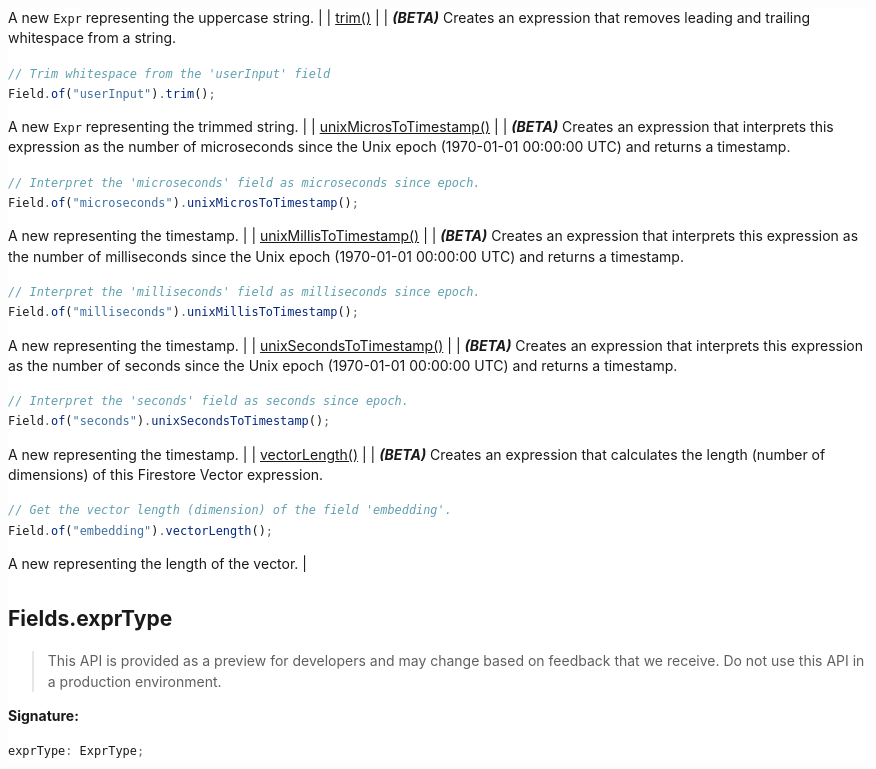 ```typescript

```
 A new <code>Expr</code> representing the uppercase string. |
|  [trim()](./firestore_.fields.md#fieldstrim) |  | <b><i>(BETA)</i></b> Creates an expression that removes leading and trailing whitespace from a string.
```typescript
// Trim whitespace from the 'userInput' field
Field.of("userInput").trim();

```
 A new <code>Expr</code> representing the trimmed string. |
|  [unixMicrosToTimestamp()](./firestore_.fields.md#fieldsunixmicrostotimestamp) |  | <b><i>(BETA)</i></b> Creates an expression that interprets this expression as the number of microseconds since the Unix epoch (1970-01-01 00:00:00 UTC) and returns a timestamp.
```typescript
// Interpret the 'microseconds' field as microseconds since epoch.
Field.of("microseconds").unixMicrosToTimestamp();

```
 A new  representing the timestamp. |
|  [unixMillisToTimestamp()](./firestore_.fields.md#fieldsunixmillistotimestamp) |  | <b><i>(BETA)</i></b> Creates an expression that interprets this expression as the number of milliseconds since the Unix epoch (1970-01-01 00:00:00 UTC) and returns a timestamp.
```typescript
// Interpret the 'milliseconds' field as milliseconds since epoch.
Field.of("milliseconds").unixMillisToTimestamp();

```
 A new  representing the timestamp. |
|  [unixSecondsToTimestamp()](./firestore_.fields.md#fieldsunixsecondstotimestamp) |  | <b><i>(BETA)</i></b> Creates an expression that interprets this expression as the number of seconds since the Unix epoch (1970-01-01 00:00:00 UTC) and returns a timestamp.
```typescript
// Interpret the 'seconds' field as seconds since epoch.
Field.of("seconds").unixSecondsToTimestamp();

```
 A new  representing the timestamp. |
|  [vectorLength()](./firestore_.fields.md#fieldsvectorlength) |  | <b><i>(BETA)</i></b> Creates an expression that calculates the length (number of dimensions) of this Firestore Vector expression.
```typescript
// Get the vector length (dimension) of the field 'embedding'.
Field.of("embedding").vectorLength();

```
 A new  representing the length of the vector. |

## Fields.exprType

> This API is provided as a preview for developers and may change based on feedback that we receive. Do not use this API in a production environment.
> 

<b>Signature:</b>

```typescript
exprType: ExprType;
```
